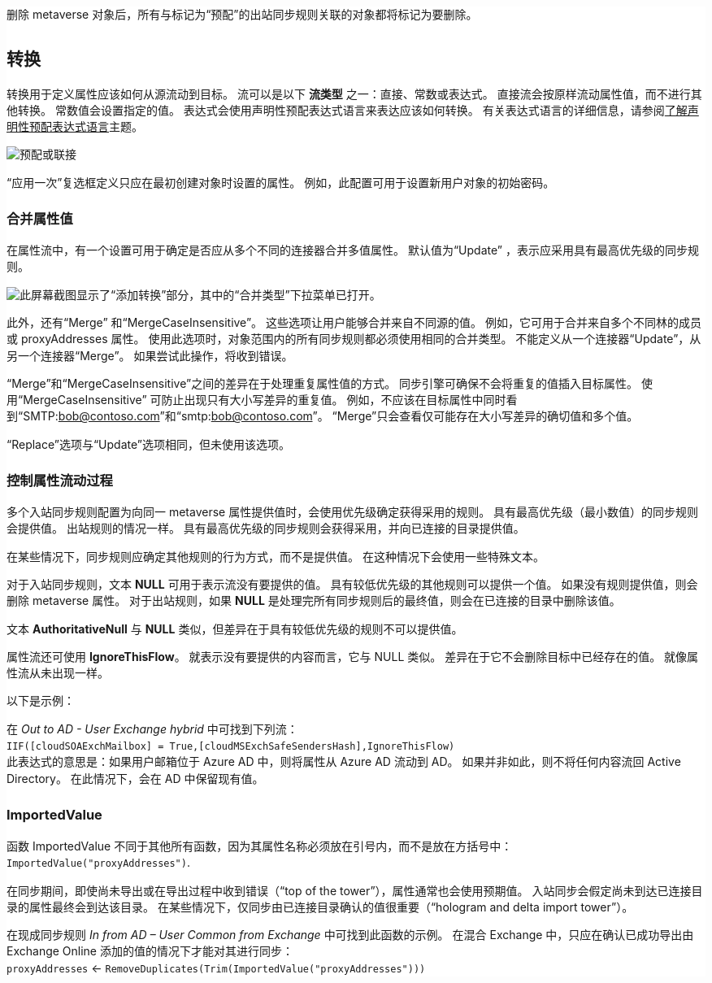 删除 metaverse 对象后，所有与标记为“预配”的出站同步规则关联的对象都将标记为要删除。 

## <a name="transformations"></a>转换
转换用于定义属性应该如何从源流动到目标。 流可以是以下 **流类型** 之一：直接、常数或表达式。 直接流会按原样流动属性值，而不进行其他转换。 常数值会设置指定的值。 表达式会使用声明性预配表达式语言来表达应该如何转换。 有关表达式语言的详细信息，请参阅[了解声明性预配表达式语言](concept-azure-ad-connect-sync-declarative-provisioning-expressions.md)主题。

![预配或联接](./media/concept-azure-ad-connect-sync-declarative-provisioning/transformations1.png)  

“应用一次”复选框定义只应在最初创建对象时设置的属性。  例如，此配置可用于设置新用户对象的初始密码。

### <a name="merging-attribute-values"></a>合并属性值
在属性流中，有一个设置可用于确定是否应从多个不同的连接器合并多值属性。 默认值为“Update”  ，表示应采用具有最高优先级的同步规则。

![此屏幕截图显示了“添加转换”部分，其中的“合并类型”下拉菜单已打开。](./media/concept-azure-ad-connect-sync-declarative-provisioning/mergetype.png)  

此外，还有“Merge”  和“MergeCaseInsensitive”。  这些选项让用户能够合并来自不同源的值。 例如，它可用于合并来自多个不同林的成员或 proxyAddresses 属性。 使用此选项时，对象范围内的所有同步规则都必须使用相同的合并类型。 不能定义从一个连接器“Update”，从另一个连接器“Merge”。   如果尝试此操作，将收到错误。

“Merge”和“MergeCaseInsensitive”之间的差异在于处理重复属性值的方式。   同步引擎可确保不会将重复的值插入目标属性。 使用“MergeCaseInsensitive”  可防止出现只有大小写差异的重复值。 例如，不应该在目标属性中同时看到“SMTP:bob@contoso.com”和“smtp:bob@contoso.com”。 “Merge”只会查看仅可能存在大小写差异的确切值和多个值。 

“Replace”选项与“Update”选项相同，但未使用该选项。  

### <a name="control-the-attribute-flow-process"></a>控制属性流动过程
多个入站同步规则配置为向同一 metaverse 属性提供值时，会使用优先级确定获得采用的规则。 具有最高优先级（最小数值）的同步规则会提供值。 出站规则的情况一样。 具有最高优先级的同步规则会获得采用，并向已连接的目录提供值。

在某些情况下，同步规则应确定其他规则的行为方式，而不是提供值。 在这种情况下会使用一些特殊文本。

对于入站同步规则，文本 **NULL** 可用于表示流没有要提供的值。 具有较低优先级的其他规则可以提供一个值。 如果没有规则提供值，则会删除 metaverse 属性。 对于出站规则，如果 **NULL** 是处理完所有同步规则后的最终值，则会在已连接的目录中删除该值。

文本 **AuthoritativeNull** 与 **NULL** 类似，但差异在于具有较低优先级的规则不可以提供值。

属性流还可使用 **IgnoreThisFlow**。 就表示没有要提供的内容而言，它与 NULL 类似。 差异在于它不会删除目标中已经存在的值。 就像属性流从未出现一样。

以下是示例：

在 *Out to AD - User Exchange hybrid* 中可找到下列流：  
`IIF([cloudSOAExchMailbox] = True,[cloudMSExchSafeSendersHash],IgnoreThisFlow)`  
此表达式的意思是：如果用户邮箱位于 Azure AD 中，则将属性从 Azure AD 流动到 AD。 如果并非如此，则不将任何内容流回 Active Directory。 在此情况下，会在 AD 中保留现有值。

### <a name="importedvalue"></a>ImportedValue
函数 ImportedValue 不同于其他所有函数，因为其属性名称必须放在引号内，而不是放在方括号中：  
`ImportedValue("proxyAddresses")`.

在同步期间，即使尚未导出或在导出过程中收到错误（“top of the tower”），属性通常也会使用预期值。 入站同步会假定尚未到达已连接目录的属性最终会到达该目录。 在某些情况下，仅同步由已连接目录确认的值很重要（“hologram and delta import tower”）。

在现成同步规则 *In from AD – User Common from Exchange* 中可找到此函数的示例。 在混合 Exchange 中，只应在确认已成功导出由 Exchange Online 添加的值的情况下才能对其进行同步：  
`proxyAddresses` <- `RemoveDuplicates(Trim(ImportedValue("proxyAddresses")))`
